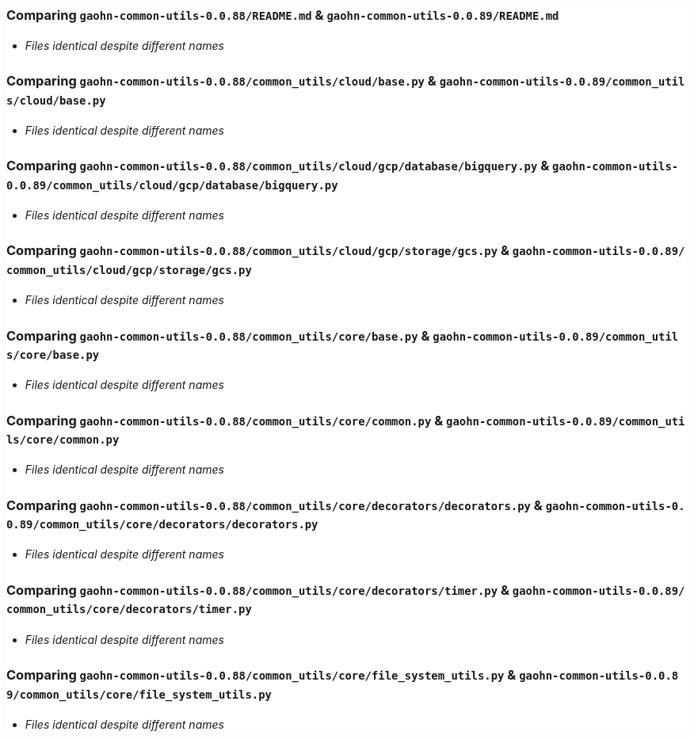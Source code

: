 ### Comparing `gaohn-common-utils-0.0.88/README.md` & `gaohn-common-utils-0.0.89/README.md`

 * *Files identical despite different names*

### Comparing `gaohn-common-utils-0.0.88/common_utils/cloud/base.py` & `gaohn-common-utils-0.0.89/common_utils/cloud/base.py`

 * *Files identical despite different names*

### Comparing `gaohn-common-utils-0.0.88/common_utils/cloud/gcp/database/bigquery.py` & `gaohn-common-utils-0.0.89/common_utils/cloud/gcp/database/bigquery.py`

 * *Files identical despite different names*

### Comparing `gaohn-common-utils-0.0.88/common_utils/cloud/gcp/storage/gcs.py` & `gaohn-common-utils-0.0.89/common_utils/cloud/gcp/storage/gcs.py`

 * *Files identical despite different names*

### Comparing `gaohn-common-utils-0.0.88/common_utils/core/base.py` & `gaohn-common-utils-0.0.89/common_utils/core/base.py`

 * *Files identical despite different names*

### Comparing `gaohn-common-utils-0.0.88/common_utils/core/common.py` & `gaohn-common-utils-0.0.89/common_utils/core/common.py`

 * *Files identical despite different names*

### Comparing `gaohn-common-utils-0.0.88/common_utils/core/decorators/decorators.py` & `gaohn-common-utils-0.0.89/common_utils/core/decorators/decorators.py`

 * *Files identical despite different names*

### Comparing `gaohn-common-utils-0.0.88/common_utils/core/decorators/timer.py` & `gaohn-common-utils-0.0.89/common_utils/core/decorators/timer.py`

 * *Files identical despite different names*

### Comparing `gaohn-common-utils-0.0.88/common_utils/core/file_system_utils.py` & `gaohn-common-utils-0.0.89/common_utils/core/file_system_utils.py`

 * *Files identical despite different names*
